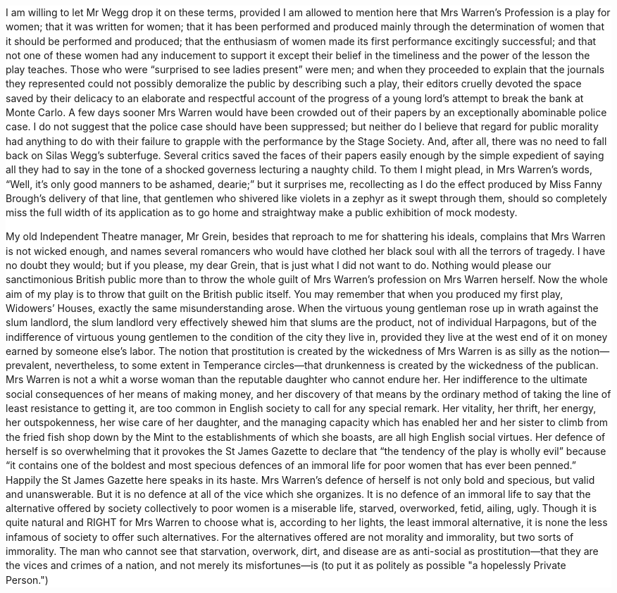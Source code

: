 I am willing to let Mr Wegg drop it on these terms, provided I am allowed to mention here that Mrs Warren’s Profession is a play for women; that it was written for women; that it has been performed and produced mainly through the determination of women that it should be performed and produced; that the enthusiasm of women made its first performance excitingly successful; and that not one of these women had any inducement to support it except their belief in the timeliness and the power of the lesson the play teaches. Those who were “surprised to see ladies present” were men; and when they proceeded to explain that the journals they represented could not possibly demoralize the public by describing such a play, their editors cruelly devoted the space saved by their delicacy to an elaborate and respectful account of the progress of a young lord’s attempt to break the bank at Monte Carlo. A few days sooner Mrs Warren would have been crowded out of their papers by an exceptionally abominable police case. I do not suggest that the police case should have been suppressed; but neither do I believe that regard for public morality had anything to do with their failure to grapple with the performance by the Stage Society. And, after all, there was no need to fall back on Silas Wegg’s subterfuge. Several critics saved the faces of their papers easily enough by the simple expedient of saying all they had to say in the tone of a shocked governess lecturing a naughty child. To them I might plead, in Mrs Warren’s words, “Well, it’s only good manners to be ashamed, dearie;” but it surprises me, recollecting as I do the effect produced by Miss Fanny Brough’s delivery of that line, that gentlemen who shivered like violets in a zephyr as it swept through them, should so completely miss the full width of its application as to go home and straightway make a public exhibition of mock modesty.

My old Independent Theatre manager, Mr Grein, besides that reproach to me for shattering his ideals, complains that Mrs Warren is not wicked enough, and names several romancers who would have clothed her black soul with all the terrors of tragedy. I have no doubt they would; but if you please, my dear Grein, that is just what I did not want to do. Nothing would please our sanctimonious British public more than to throw the whole guilt of Mrs Warren’s profession on Mrs Warren herself. Now the whole aim of my play is to throw that guilt on the British public itself. You may remember that when you produced my first play, Widowers’ Houses, exactly the same misunderstanding arose. When the virtuous young gentleman rose up in wrath against the slum landlord, the slum landlord very effectively shewed him that slums are the product, not of individual Harpagons, but of the indifference of virtuous young gentlemen to the condition of the city they live in, provided they live at the west end of it on money earned by someone else’s labor. The notion that prostitution is created by the wickedness of Mrs Warren is as silly as the notion—prevalent, nevertheless, to some extent in Temperance circles—that drunkenness is created by the wickedness of the publican. Mrs Warren is not a whit a worse woman than the reputable daughter who cannot endure her. Her indifference to the ultimate social consequences of her means of making money, and her discovery of that means by the ordinary method of taking the line of least resistance to getting it, are too common in English society to call for any special remark. Her vitality, her thrift, her energy, her outspokenness, her wise care of her daughter, and the managing capacity which has enabled her and her sister to climb from the fried fish shop down by the Mint to the establishments of which she boasts, are all high English social virtues. Her defence of herself is so overwhelming that it provokes the St James Gazette to declare that “the tendency of the play is wholly evil” because “it contains one of the boldest and most specious defences of an immoral life for poor women that has ever been penned.” Happily the St James Gazette here speaks in its haste. Mrs Warren’s defence of herself is not only bold and specious, but valid and unanswerable. But it is no defence at all of the vice which she organizes. It is no defence of an immoral life to say that the alternative offered by society collectively to poor women is a miserable life, starved, overworked, fetid, ailing, ugly. Though it is quite natural and RIGHT for Mrs Warren to choose what is, according to her lights, the least immoral alternative, it is none the less infamous of society to offer such alternatives. For the alternatives offered are not morality and immorality, but two sorts of immorality. The man who cannot see that starvation, overwork, dirt, and disease are as anti-social as prostitution—that they are the vices and crimes of a nation, and not merely its misfortunes—is (to put it as politely as possible "a hopelessly Private Person.") 
